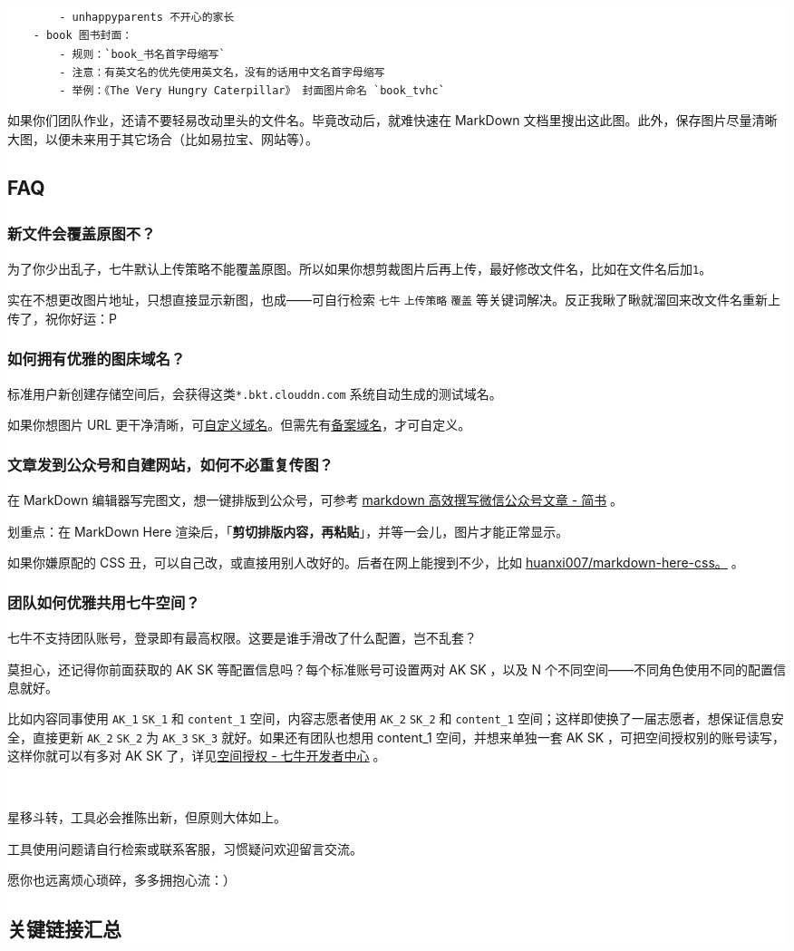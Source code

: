 			- unhappyparents 不开心的家长
		- book 图书封面：
			- 规则：`book_书名首字母缩写`
			- 注意：有英文名的优先使用英文名，没有的话用中文名首字母缩写
			- 举例：《The Very Hungry Caterpillar》 封面图片命名 `book_tvhc` 


如果你们团队作业，还请不要轻易改动里头的文件名。毕竟改动后，就难快速在 MarkDown 文档里搜出这此图。此外，保存图片尽量清晰大图，以便未来用于其它场合（比如易拉宝、网站等）。

## FAQ

### 新文件会覆盖原图不？

为了你少出乱子，七牛默认上传策略不能覆盖原图。所以如果你想剪裁图片后再上传，最好修改文件名，比如在文件名后加`1`。

实在不想更改图片地址，只想直接显示新图，也成——可自行检索 `七牛` `上传策略` `覆盖` 等关键词解决。反正我瞅了瞅就溜回来改文件名重新上传了，祝你好运：P


### 如何拥有优雅的图床域名？

标准用户新创建存储空间后，会获得这类`*.bkt.clouddn.com` 系统自动生成的测试域名。

如果你想图片 URL 更干净清晰，可[自定义域名](https://developer.qiniu.com/fusion/manual/1367/custom-domain-name-binding-process)。但需先有[备案域名](https://developer.qiniu.com/af/kb/3987/how-to-make-website-and-inquires-the-police-put-on-record-information)，才可自定义。



### 文章发到公众号和自建网站，如何不必重复传图？

在 MarkDown 编辑器写完图文，想一键排版到公众号，可参考 [markdown 高效撰写微信公众号文章 - 简书](https://www.jianshu.com/p/8197b59aec98) 。

划重点：在 MarkDown Here 渲染后，「**剪切排版内容，再粘贴**」，并等一会儿，图片才能正常显示。

如果你嫌原配的 CSS 丑，可以自己改，或直接用别人改好的。后者在网上能搜到不少，比如 [huanxi007/markdown-here-css。](https://github.com/huanxi007/markdown-here-css) 。



### 团队如何优雅共用七牛空间？

七牛不支持团队账号，登录即有最高权限。这要是谁手滑改了什么配置，岂不乱套？

莫担心，还记得你前面获取的 AK SK 等配置信息吗？每个标准账号可设置两对 AK SK ，以及 N 个不同空间——不同角色使用不同的配置信息就好。

比如内容同事使用 `AK_1` `SK_1` 和 `content_1` 空间，内容志愿者使用 `AK_2` `SK_2` 和 `content_1` 空间；这样即使换了一届志愿者，想保证信息安全，直接更新 `AK_2` `SK_2` 为 `AK_3` `SK_3` 就好。如果还有团队也想用 content_1 空间，并想来单独一套 AK SK ，可把空间授权别的账号读写，这样你就可以有多对 AK SK 了，详见[空间授权 - 七牛开发者中心](https://developer.qiniu.com/kodo/manual/3647/authorization-of-the-space) 。

<br> 

星移斗转，工具必会推陈出新，但原则大体如上。

工具使用问题请自行检索或联系客服，习惯疑问欢迎留言交流。

愿你也远离烦心琐碎，多多拥抱心流：）

## 关键链接汇总
